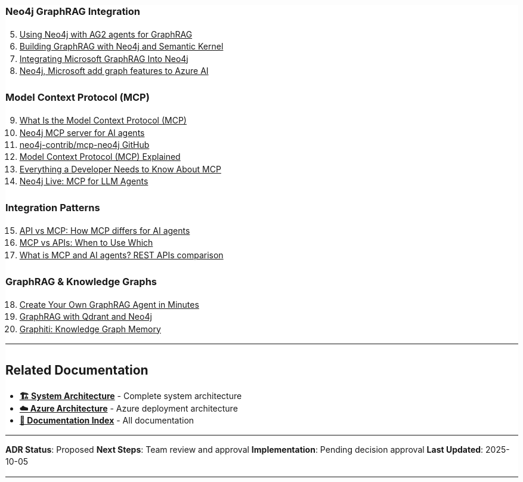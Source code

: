 ### Neo4j GraphRAG Integration
5. [Using Neo4j with AG2 agents for GraphRAG](https://docs.ag2.ai/0.8.7/docs/use-cases/notebooks/notebooks/agentchat_graph_rag_neo4j/)
6. [Building GraphRAG with Neo4j and Semantic Kernel](https://www.linkedin.com/pulse/building-graph-rag-neo4j-semantic-kernel-azure-ai-services-patni-sk1sc)
7. [Integrating Microsoft GraphRAG Into Neo4j](https://neo4j.com/blog/developer/microsoft-graphrag-neo4j/)
8. [Neo4j, Microsoft add graph features to Azure AI](https://neo4j.com/news/neo4j-microsoft-add-graph-features-to-azure-ai-services/)

### Model Context Protocol (MCP)
9. [What Is the Model Context Protocol (MCP)](https://www.descope.com/learn/post/mcp)
10. [Neo4j MCP server for AI agents](https://playbooks.com/mcp/neo4j-contrib-mcp-neo4j)
11. [neo4j-contrib/mcp-neo4j GitHub](https://github.com/neo4j-contrib/mcp-neo4j)
12. [Model Context Protocol (MCP) Explained](https://www.moveworks.com/us/en/resources/blog/model-context-protocol-mcp-explained)
13. [Everything a Developer Needs to Know About MCP](https://neo4j.com/blog/developer/model-context-protocol/)
14. [Neo4j Live: MCP for LLM Agents](https://neo4j.com/videos/neo4j-live-mcp-for-llm-agents-apis-graphs/)

### Integration Patterns
15. [API vs MCP: How MCP differs for AI agents](https://www.linkedin.com/posts/andreatrocino_api-vs-mcp-whats-the-difference-for-ai-activity-7376905284121935872-CBmz)
16. [MCP vs APIs: When to Use Which](https://www.tinybird.co/blog-posts/mcp-vs-apis-when-to-use-which-for-ai-agent-development)
17. [What is MCP and AI agents? REST APIs comparison](https://tallyfy.com/mcp-agents-rest-apis/)

### GraphRAG & Knowledge Graphs
18. [Create Your Own GraphRAG Agent in Minutes](https://neo4j.com/blog/genai/build-context-aware-graphrag-agent/)
19. [GraphRAG with Qdrant and Neo4j](https://qdrant.tech/documentation/examples/graphrag-qdrant-neo4j/)
20. [Graphiti: Knowledge Graph Memory](https://neo4j.com/blog/developer/graphiti-knowledge-graph-memory/)

---

## Related Documentation

- [**🏗️ System Architecture**](../ARCHITECTURE.md) - Complete system architecture
- [**☁️ Azure Architecture**](../AZURE_ARCHITECTURE.md) - Azure deployment architecture
- [**📖 Documentation Index**](../README.md) - All documentation

---

**ADR Status**: Proposed
**Next Steps**: Team review and approval
**Implementation**: Pending decision approval
**Last Updated**: 2025-10-05

---
